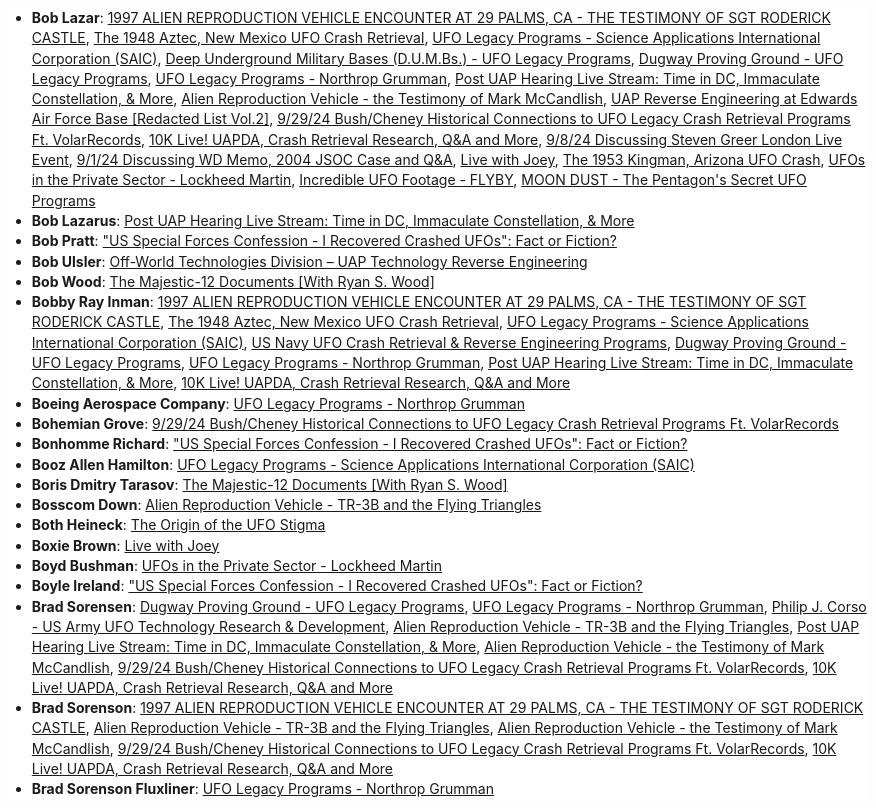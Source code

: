 - **Bob Lazar**: [1997 ALIEN REPRODUCTION VEHICLE ENCOUNTER AT 29 PALMS, CA - THE TESTIMONY OF SGT RODERICK CASTLE](video-pages/ShoUyC1aip0.md), [The 1948 Aztec, New Mexico UFO Crash Retrieval](video-pages/QJxbyu-9Tj0.md), [UFO Legacy Programs - Science Applications International Corporation (SAIC)](video-pages/9p99lTsC7wQ.md), [Deep Underground Military Bases (D.U.M.Bs.) - UFO Legacy Programs](video-pages/7Ats0lIy3Lo.md), [Dugway Proving Ground - UFO Legacy Programs](video-pages/rePrVmR6a68.md), [UFO Legacy Programs - Northrop Grumman](video-pages/E-GleS2aGj0.md), [Post UAP Hearing Live Stream: Time in DC, Immaculate Constellation, & More](video-pages/t9cLswYmWzU.md), [Alien Reproduction Vehicle - the Testimony of Mark McCandlish](video-pages/wF07QMm6joE.md), [UAP Reverse Engineering at Edwards Air Force Base [Redacted List Vol.2]](video-pages/U_LSMLGBDNg.md), [9/29/24 Bush/Cheney Historical Connections to UFO Legacy Crash Retrieval Programs Ft. VolarRecords](video-pages/t85t8QpTsD4.md), [10K Live! UAPDA, Crash Retrieval Research, Q&A and More](video-pages/jNC-0dmH5BQ.md), [9/8/24 Discussing Steven Greer London Live Event](video-pages/3iWLTyhdyf4.md), [9/1/24 Discussing WD Memo, 2004 JSOC Case and Q&A](video-pages/ZFUneP18LVI.md), [Live with Joey](video-pages/azC7-UBRBSw.md), [The 1953 Kingman, Arizona UFO Crash](video-pages/41V4Pf_8oo4.md), [UFOs in the Private Sector - Lockheed Martin](video-pages/tVdzvvbbHW4.md), [Incredible UFO Footage - FLYBY](video-pages/qD1KnudMCO0.md), [MOON DUST - The Pentagon's Secret UFO Programs](video-pages/6ZuHLgVtKu8.md)
- **Bob Lazarus**: [Post UAP Hearing Live Stream: Time in DC, Immaculate Constellation, & More](video-pages/t9cLswYmWzU.md)
- **Bob Pratt**: ["US Special Forces Confession - I Recovered Crashed UFOs": Fact or Fiction?](video-pages/DcvuglS7ps4.md)
- **Bob Ulsler**: [Off-World Technologies Division – UAP Technology Reverse Engineering](video-pages/QJ215I85d5M.md)
- **Bob Wood**: [The Majestic-12 Documents [With Ryan S. Wood]](video-pages/vzB87RJkQVU.md)
- **Bobby Ray Inman**: [1997 ALIEN REPRODUCTION VEHICLE ENCOUNTER AT 29 PALMS, CA - THE TESTIMONY OF SGT RODERICK CASTLE](video-pages/ShoUyC1aip0.md), [The 1948 Aztec, New Mexico UFO Crash Retrieval](video-pages/QJxbyu-9Tj0.md), [UFO Legacy Programs - Science Applications International Corporation (SAIC)](video-pages/9p99lTsC7wQ.md), [US Navy UFO Crash Retrieval & Reverse Engineering Programs](video-pages/H9GSqOEvoBE.md), [Dugway Proving Ground - UFO Legacy Programs](video-pages/rePrVmR6a68.md), [UFO Legacy Programs - Northrop Grumman](video-pages/E-GleS2aGj0.md), [Post UAP Hearing Live Stream: Time in DC, Immaculate Constellation, & More](video-pages/t9cLswYmWzU.md), [10K Live! UAPDA, Crash Retrieval Research, Q&A and More](video-pages/jNC-0dmH5BQ.md)
- **Boeing Aerospace Company**: [UFO Legacy Programs - Northrop Grumman](video-pages/E-GleS2aGj0.md)
- **Bohemian Grove**: [9/29/24 Bush/Cheney Historical Connections to UFO Legacy Crash Retrieval Programs Ft. VolarRecords](video-pages/t85t8QpTsD4.md)
- **Bonhomme Richard**: ["US Special Forces Confession - I Recovered Crashed UFOs": Fact or Fiction?](video-pages/DcvuglS7ps4.md)
- **Booz Allen Hamilton**: [UFO Legacy Programs - Science Applications International Corporation (SAIC)](video-pages/9p99lTsC7wQ.md)
- **Boris Dmitry Tarasov**: [The Majestic-12 Documents [With Ryan S. Wood]](video-pages/vzB87RJkQVU.md)
- **Bosscom Down**: [Alien Reproduction Vehicle - TR-3B and the Flying Triangles](video-pages/B7JP0uX0GwY.md)
- **Both Heineck**: [The Origin of the UFO Stigma](video-pages/xKArN8S9bnM.md)
- **Boxie Brown**: [Live with Joey](video-pages/azC7-UBRBSw.md)
- **Boyd Bushman**: [UFOs in the Private Sector - Lockheed Martin](video-pages/tVdzvvbbHW4.md)
- **Boyle Ireland**: ["US Special Forces Confession - I Recovered Crashed UFOs": Fact or Fiction?](video-pages/DcvuglS7ps4.md)
- **Brad Sorensen**: [Dugway Proving Ground - UFO Legacy Programs](video-pages/rePrVmR6a68.md), [UFO Legacy Programs - Northrop Grumman](video-pages/E-GleS2aGj0.md), [Philip J. Corso - US Army UFO Technology Research & Development](video-pages/_sv0Otxtcn4.md), [Alien Reproduction Vehicle - TR-3B and the Flying Triangles](video-pages/B7JP0uX0GwY.md), [Post UAP Hearing Live Stream: Time in DC, Immaculate Constellation, & More](video-pages/t9cLswYmWzU.md), [Alien Reproduction Vehicle - the Testimony of Mark McCandlish](video-pages/wF07QMm6joE.md), [9/29/24 Bush/Cheney Historical Connections to UFO Legacy Crash Retrieval Programs Ft. VolarRecords](video-pages/t85t8QpTsD4.md), [10K Live! UAPDA, Crash Retrieval Research, Q&A and More](video-pages/jNC-0dmH5BQ.md)
- **Brad Sorenson**: [1997 ALIEN REPRODUCTION VEHICLE ENCOUNTER AT 29 PALMS, CA - THE TESTIMONY OF SGT RODERICK CASTLE](video-pages/ShoUyC1aip0.md), [Alien Reproduction Vehicle - TR-3B and the Flying Triangles](video-pages/B7JP0uX0GwY.md), [Alien Reproduction Vehicle - the Testimony of Mark McCandlish](video-pages/wF07QMm6joE.md), [9/29/24 Bush/Cheney Historical Connections to UFO Legacy Crash Retrieval Programs Ft. VolarRecords](video-pages/t85t8QpTsD4.md), [10K Live! UAPDA, Crash Retrieval Research, Q&A and More](video-pages/jNC-0dmH5BQ.md)
- **Brad Sorenson Fluxliner**: [UFO Legacy Programs - Northrop Grumman](video-pages/E-GleS2aGj0.md)
